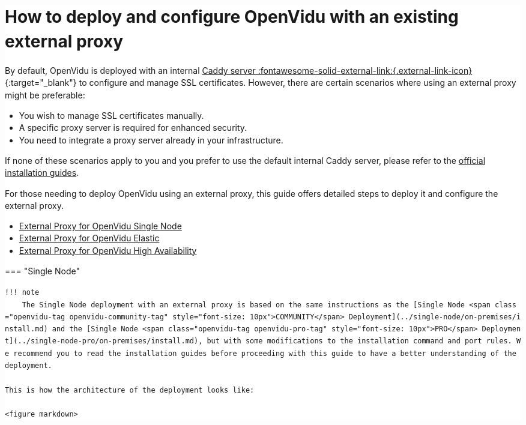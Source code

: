# How to deploy and configure OpenVidu with an existing external proxy

By default, OpenVidu is deployed with an internal [Caddy server :fontawesome-solid-external-link:{.external-link-icon}](https://caddyserver.com/){:target="_blank"} to configure and manage SSL certificates. However, there are certain scenarios where using an external proxy might be preferable:

- You wish to manage SSL certificates manually.
- A specific proxy server is required for enhanced security.
- You need to integrate a proxy server already in your infrastructure.

If none of these scenarios apply to you and you prefer to use the default internal Caddy server, please refer to the [official installation guides](../deployment-types.md).

For those needing to deploy OpenVidu using an external proxy, this guide offers detailed steps to deploy it and configure the external proxy.

- [External Proxy for OpenVidu Single Node](#single-node)
- [External Proxy for OpenVidu Elastic](#elastic)
- [External Proxy for OpenVidu High Availability](#high-availability)

=== "Single Node"

    !!! note
        The Single Node deployment with an external proxy is based on the same instructions as the [Single Node <span class="openvidu-tag openvidu-community-tag" style="font-size: 10px">COMMUNITY</span> Deployment](../single-node/on-premises/install.md) and the [Single Node <span class="openvidu-tag openvidu-pro-tag" style="font-size: 10px">PRO</span> Deployment](../single-node-pro/on-premises/install.md), but with some modifications to the installation command and port rules. We recommend you to read the installation guides before proceeding with this guide to have a better understanding of the deployment.

    This is how the architecture of the deployment looks like:

    <figure markdown>